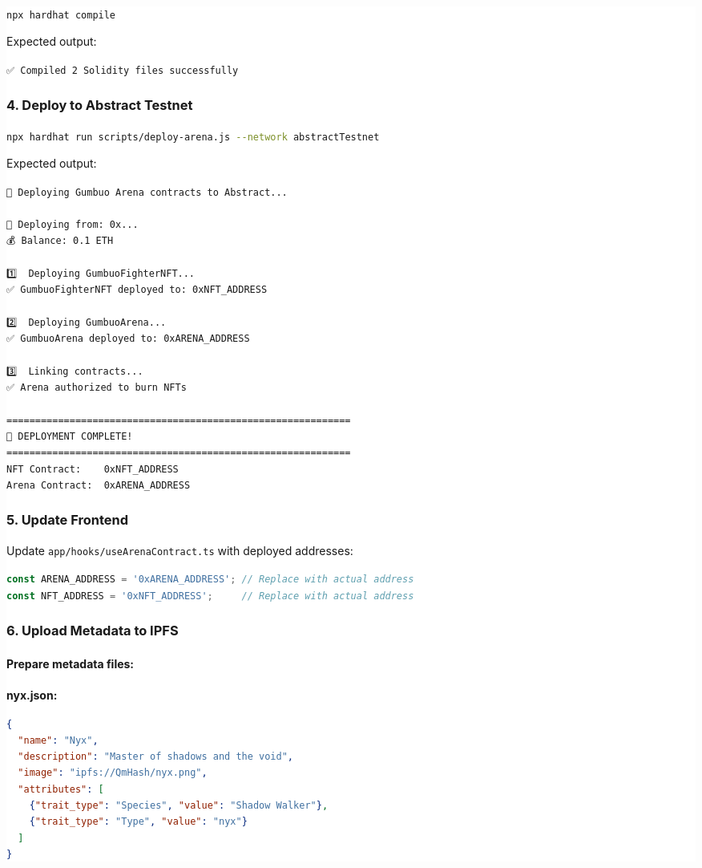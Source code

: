 ```bash
npx hardhat compile
```

Expected output:
```
✅ Compiled 2 Solidity files successfully
```

### 4. Deploy to Abstract Testnet

```bash
npx hardhat run scripts/deploy-arena.js --network abstractTestnet
```

Expected output:
```
🚀 Deploying Gumbuo Arena contracts to Abstract...

📍 Deploying from: 0x...
💰 Balance: 0.1 ETH

1️⃣  Deploying GumbuoFighterNFT...
✅ GumbuoFighterNFT deployed to: 0xNFT_ADDRESS

2️⃣  Deploying GumbuoArena...
✅ GumbuoArena deployed to: 0xARENA_ADDRESS

3️⃣  Linking contracts...
✅ Arena authorized to burn NFTs

============================================================
🎉 DEPLOYMENT COMPLETE!
============================================================
NFT Contract:    0xNFT_ADDRESS
Arena Contract:  0xARENA_ADDRESS
```

### 5. Update Frontend

Update `app/hooks/useArenaContract.ts` with deployed addresses:

```typescript
const ARENA_ADDRESS = '0xARENA_ADDRESS'; // Replace with actual address
const NFT_ADDRESS = '0xNFT_ADDRESS';     // Replace with actual address
```

### 6. Upload Metadata to IPFS

#### Prepare metadata files:

**nyx.json:**
```json
{
  "name": "Nyx",
  "description": "Master of shadows and the void",
  "image": "ipfs://QmHash/nyx.png",
  "attributes": [
    {"trait_type": "Species", "value": "Shadow Walker"},
    {"trait_type": "Type", "value": "nyx"}
  ]
}
```
